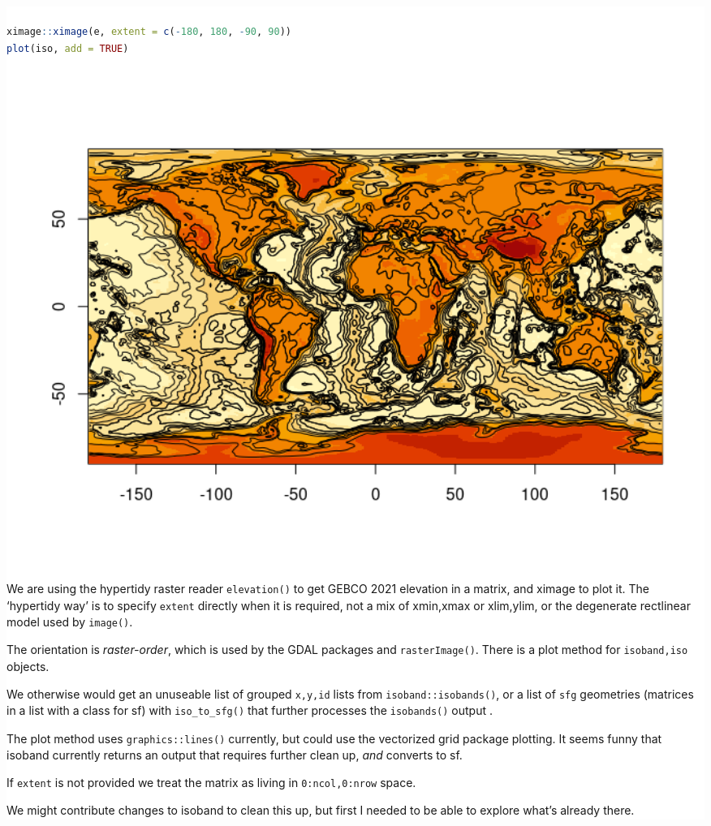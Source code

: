 ``` r

ximage::ximage(e, extent = c(-180, 180, -90, 90))
plot(iso, add = TRUE)
```

<img src="man/figures/README-example-2.png" width="100%" />

We are using the hypertidy raster reader `elevation()` to get GEBCO 2021
elevation in a matrix, and ximage to plot it. The ‘hypertidy way’ is to
specify `extent` directly when it is required, not a mix of xmin,xmax or
xlim,ylim, or the degenerate rectlinear model used by `image()`.

The orientation is *raster-order*, which is used by the GDAL packages
and `rasterImage()`. There is a plot method for `isoband,iso` objects.

We otherwise would get an unuseable list of grouped `x,y,id` lists from
`isoband::isobands()`, or a list of `sfg` geometries (matrices in a list
with a class for sf) with `iso_to_sfg()` that further processes the
`isobands()` output .

The plot method uses `graphics::lines()` currently, but could use the
vectorized grid package plotting. It seems funny that isoband currently
returns an output that requires further clean up, *and* converts to sf.

If `extent` is not provided we treat the matrix as living in
`0:ncol,0:nrow` space.

We might contribute changes to isoband to clean this up, but first I
needed to be able to explore what’s already there.
